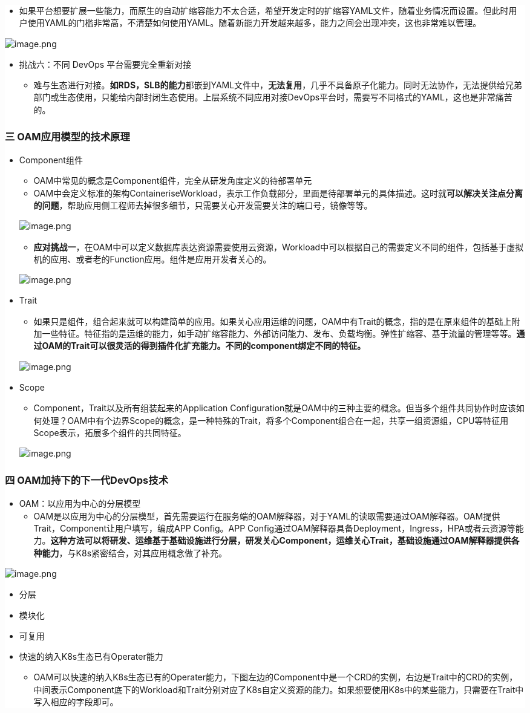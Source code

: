   - 如果平台想要扩展一些能力，而原生的自动扩缩容能力不太合适，希望开发定时的扩缩容YAML文件，随着业务情况而设置。但此时用户使用YAML的门槛非常高，不清楚如何使用YAML。随着新能力开发越来越多，能力之间会出现冲突，这也非常难以管理。

  ![image.png](https://ucc.alicdn.com/pic/developer-ecology/fcad9167b21549a2b4aabf87246db843.png)

- 挑战六：不同 DevOps 平台需要完全重新对接

  - 难与生态进行对接。**如RDS，SLB的能力**都嵌到YAML文件中，**无法复用**，几乎不具备原子化能力。同时无法协作，无法提供给兄弟部门或生态使用，只能给内部封闭生态使用。上层系统不同应用对接DevOps平台时，需要写不同格式的YAML，这也是非常痛苦的。

### 三 OAM应用模型的技术原理

- Component组件

  - OAM中常见的概念是Component组件，完全从研发角度定义的待部署单元
  - OAM中会定义标准的架构ContaineriseWorkload，表示工作负载部分，里面是待部署单元的具体描述。这时就**可以解决关注点分离的问题**，帮助应用侧工程师去掉很多细节，只需要关心开发需要关注的端口号，镜像等等。

  ![image.png](https://ucc.alicdn.com/pic/developer-ecology/b06a24d9cdb240499ba152a17901cb88.png)

  - **应对挑战一**，在OAM中可以定义数据库表达资源需要使用云资源，Workload中可以根据自己的需要定义不同的组件，包括基于虚拟机的应用、或者老的Function应用。组件是应用开发者关心的。

  ![image.png](https://ucc.alicdn.com/pic/developer-ecology/7060b3612e764aa79833482d90cfafca.png)

- Trait

  - 如果只是组件，组合起来就可以构建简单的应用。如果关心应用运维的问题，OAM中有Trait的概念，指的是在原来组件的基础上附加一些特征。特征指的是运维的能力，如手动扩缩容能力、外部访问能力、发布、负载均衡。弹性扩缩容、基于流量的管理等等。**通过OAM的Trait可以很灵活的得到插件化扩充能力。不同的component绑定不同的特征。**

  ![image.png](https://ucc.alicdn.com/pic/developer-ecology/2c2190ce2fc94ce49dc828ba94e9b378.png)

- Scope

  - Component，Trait以及所有组装起来的Application Configuration就是OAM中的三种主要的概念。但当多个组件共同协作时应该如何处理？OAM中有个边界Scope的概念，是一种特殊的Trait，将多个Component组合在一起，共享一组资源组，CPU等特征用Scope表示，拓展多个组件的共同特征。

  ![image.png](https://ucc.alicdn.com/pic/developer-ecology/a710894b31d94144ae920daeaac99eb9.png)



### 四 OAM加持下的下一代DevOps技术

- OAM：以应用为中心的分层模型
  - OAM是以应用为中心的分层模型，首先需要运行在服务端的OAM解释器，对于YAML的读取需要通过OAM解释器。OAM提供Trait，Component让用户填写，编成APP Config。APP Config通过OAM解释器具备Deployment，Ingress，HPA或者云资源等能力。**这种方法可以将研发、运维基于基础设施进行分层，研发关心Component，运维关心Trait，基础设施通过OAM解释器提供各种能力**，与K8s紧密结合，对其应用概念做了补充。

![image.png](https://ucc.alicdn.com/pic/developer-ecology/db03bc8b7bb64fd3854530e39ecaaed2.png)

- 分层
- 模块化
- 可复用

- 快速的纳入K8s生态已有Operater能力
  - OAM可以快速的纳入K8s生态已有的Operater能力，下图左边的Component中是一个CRD的实例，右边是Trait中的CRD的实例，中间表示Component底下的Workload和Trait分别对应了K8s自定义资源的能力。如果想要使用K8s中的某些能力，只需要在Trait中写入相应的字段即可。
